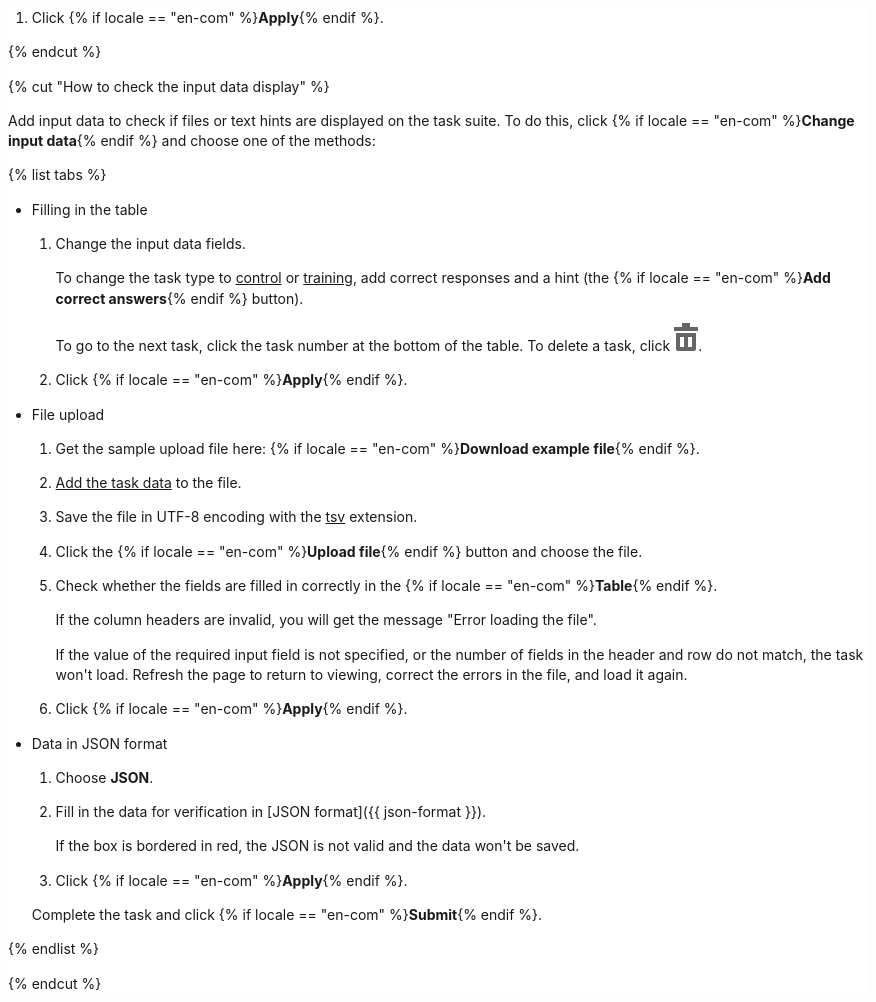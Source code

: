 1. Click {% if locale == "en-com" %}**Apply**{% endif %}.

{% endcut %}

{% cut "How to check the input data display" %}

Add input data to check if files or text hints are displayed on the task suite. To do this, click {% if locale == "en-com" %}**Change input data**{% endif %} and choose one of the methods:

{% list tabs %}

- Filling in the table

  1. Change the input data fields.

      To change the task type to [control](../../glossary.md#control-task) or [training](../../glossary.md#training-task), add correct responses and a hint (the {% if locale == "en-com" %}**Add correct answers**{% endif %} button).

      To go to the next task, click the task number at the bottom of the table. To delete a task, click ![](../_images/bin.svg).

  1. Click {% if locale == "en-com" %}**Apply**{% endif %}.

- File upload

  1. Get the sample upload file here: {% if locale == "en-com" %}**Download example file**{% endif %}.

  1. [Add the task data](pool_csv.md) to the file.

  1. Save the file in UTF-8 encoding with the [tsv](pool_csv.md) extension.

  1. Click the {% if locale == "en-com" %}**Upload file**{% endif %} button and choose the file.

  1. Check whether the fields are filled in correctly in the {% if locale == "en-com" %}**Table**{% endif %}.

      If the column headers are invalid, you will get the message "Error loading the file".

      If the value of the required input field is not specified, or the number of fields in the header and row do not match, the task won't load. Refresh the page to return to viewing, correct the errors in the file, and load it again.

  1. Click {% if locale == "en-com" %}**Apply**{% endif %}.

- Data in JSON format

  1. Choose **JSON**.

  1. Fill in the data for verification in [JSON format]({{ json-format }}).

      If the box is bordered in red, the JSON is not valid and the data won't be saved.

  1. Click {% if locale == "en-com" %}**Apply**{% endif %}.

  Complete the task and click {% if locale == "en-com" %}**Submit**{% endif %}.

{% endlist %}

{% endcut %}
